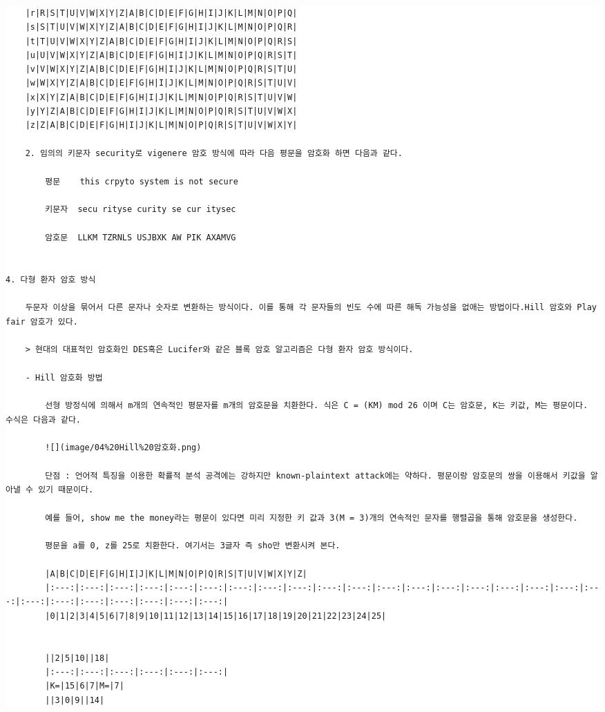         |r|R|S|T|U|V|W|X|Y|Z|A|B|C|D|E|F|G|H|I|J|K|L|M|N|O|P|Q|
        |s|S|T|U|V|W|X|Y|Z|A|B|C|D|E|F|G|H|I|J|K|L|M|N|O|P|Q|R|
        |t|T|U|V|W|X|Y|Z|A|B|C|D|E|F|G|H|I|J|K|L|M|N|O|P|Q|R|S|
        |u|U|V|W|X|Y|Z|A|B|C|D|E|F|G|H|I|J|K|L|M|N|O|P|Q|R|S|T|
        |v|V|W|X|Y|Z|A|B|C|D|E|F|G|H|I|J|K|L|M|N|O|P|Q|R|S|T|U|
        |w|W|X|Y|Z|A|B|C|D|E|F|G|H|I|J|K|L|M|N|O|P|Q|R|S|T|U|V|
        |x|X|Y|Z|A|B|C|D|E|F|G|H|I|J|K|L|M|N|O|P|Q|R|S|T|U|V|W|
        |y|Y|Z|A|B|C|D|E|F|G|H|I|J|K|L|M|N|O|P|Q|R|S|T|U|V|W|X|
        |z|Z|A|B|C|D|E|F|G|H|I|J|K|L|M|N|O|P|Q|R|S|T|U|V|W|X|Y|

        2. 임의의 키문자 security로 vigenere 암호 방식에 따라 다음 평문을 암호화 하면 다음과 같다.

            평문    this crpyto system is not secure

            키문자  secu rityse curity se cur itysec

            암호문  LLKM TZRNLS USJBXK AW PIK AXAMVG
        

    4. 다형 환자 암호 방식

        두문자 이상을 묶어서 다른 문자나 숫자로 변환하는 방식이다. 이를 통해 각 문자들의 빈도 수에 따른 해독 가능성을 없애는 방법이다.Hill 암호와 Playfair 암호가 있다.

        > 현대의 대표적인 암호화인 DES혹은 Lucifer와 같은 블록 암호 알고리즘은 다형 환자 암호 방식이다.

        - Hill 암호화 방법

            선형 방정식에 의해서 m개의 연속적인 평문자를 m개의 암호문을 치환한다. 식은 C = (KM) mod 26 이며 C는 암호문, K는 키값, M는 평문이다. 수식은 다음과 같다.

            ![](image/04%20Hill%20암호화.png)

            단점 : 언어적 특징을 이용한 확률적 분석 공격에는 강하지만 known-plaintext attack에는 약하다. 평문이랑 암호문의 쌍을 이용해서 키값을 알아낼 수 있기 때문이다.

            예를 들어, show me the money라는 평문이 있다면 미리 지정한 키 값과 3(M = 3)개의 연속적인 문자를 행렬곱을 통해 암호문을 생성한다.

            평문을 a를 0, z를 25로 치환한다. 여기서는 3글자 즉 sho만 변환시켜 본다.

            |A|B|C|D|E|F|G|H|I|J|K|L|M|N|O|P|Q|R|S|T|U|V|W|X|Y|Z|
            |:---:|:---:|:---:|:---:|:---:|:---:|:---:|:---:|:---:|:---:|:---:|:---:|:---:|:---:|:---:|:---:|:---:|:---:|:---:|:---:|:---:|:---:|:---:|:---:|:---:|:---:|
            |0|1|2|3|4|5|6|7|8|9|10|11|12|13|14|15|16|17|18|19|20|21|22|23|24|25|


            ||2|5|10||18|
            |:---:|:---:|:---:|:---:|:---:|:---:|
            |K=|15|6|7|M=|7|
            ||3|0|9||14|
